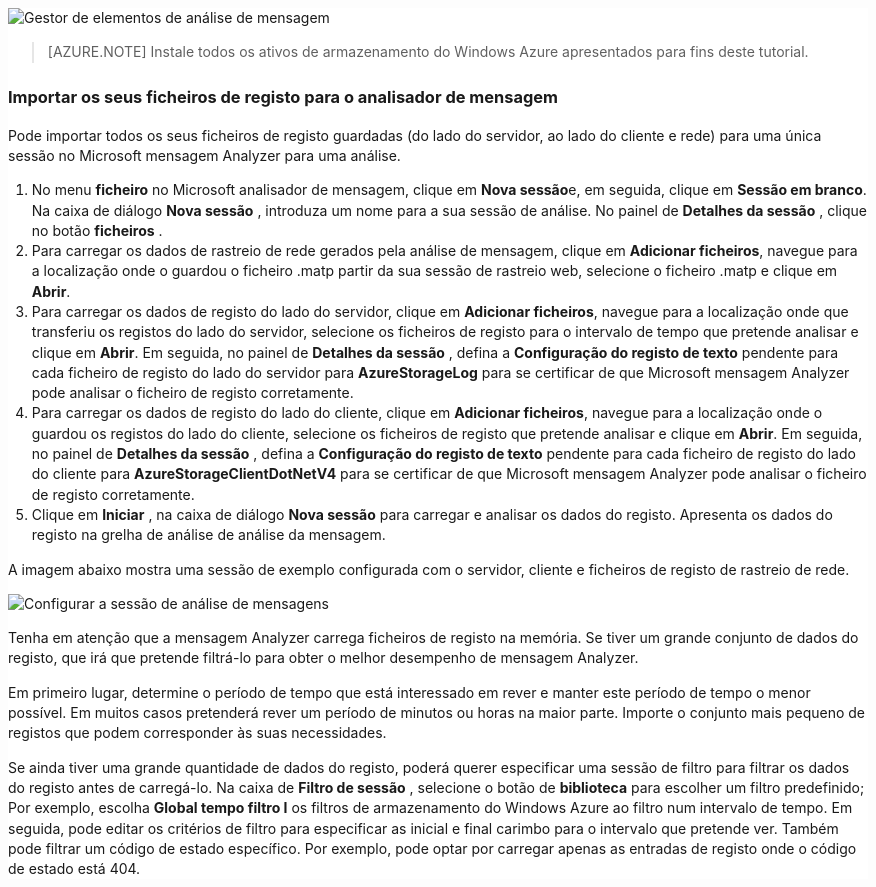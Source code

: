 
![Gestor de elementos de análise de mensagem](./media/storage-e2e-troubleshooting/mma-start-page-1.png)

> [AZURE.NOTE] Instale todos os ativos de armazenamento do Windows Azure apresentados para fins deste tutorial.

### <a name="import-your-log-files-into-message-analyzer"></a>Importar os seus ficheiros de registo para o analisador de mensagem

Pode importar todos os seus ficheiros de registo guardadas (do lado do servidor, ao lado do cliente e rede) para uma única sessão no Microsoft mensagem Analyzer para uma análise.

1. No menu **ficheiro** no Microsoft analisador de mensagem, clique em **Nova sessão**e, em seguida, clique em **Sessão em branco**. Na caixa de diálogo **Nova sessão** , introduza um nome para a sua sessão de análise. No painel de **Detalhes da sessão** , clique no botão **ficheiros** .
1. Para carregar os dados de rastreio de rede gerados pela análise de mensagem, clique em **Adicionar ficheiros**, navegue para a localização onde o guardou o ficheiro .matp partir da sua sessão de rastreio web, selecione o ficheiro .matp e clique em **Abrir**.
1. Para carregar os dados de registo do lado do servidor, clique em **Adicionar ficheiros**, navegue para a localização onde que transferiu os registos do lado do servidor, selecione os ficheiros de registo para o intervalo de tempo que pretende analisar e clique em **Abrir**. Em seguida, no painel de **Detalhes da sessão** , defina a **Configuração do registo de texto** pendente para cada ficheiro de registo do lado do servidor para **AzureStorageLog** para se certificar de que Microsoft mensagem Analyzer pode analisar o ficheiro de registo corretamente.
1. Para carregar os dados de registo do lado do cliente, clique em **Adicionar ficheiros**, navegue para a localização onde o guardou os registos do lado do cliente, selecione os ficheiros de registo que pretende analisar e clique em **Abrir**. Em seguida, no painel de **Detalhes da sessão** , defina a **Configuração do registo de texto** pendente para cada ficheiro de registo do lado do cliente para **AzureStorageClientDotNetV4** para se certificar de que Microsoft mensagem Analyzer pode analisar o ficheiro de registo corretamente.
1. Clique em **Iniciar** , na caixa de diálogo **Nova sessão** para carregar e analisar os dados do registo. Apresenta os dados do registo na grelha de análise de análise da mensagem.

A imagem abaixo mostra uma sessão de exemplo configurada com o servidor, cliente e ficheiros de registo de rastreio de rede.

![Configurar a sessão de análise de mensagens](./media/storage-e2e-troubleshooting/configure-mma-session-1.png)

Tenha em atenção que a mensagem Analyzer carrega ficheiros de registo na memória. Se tiver um grande conjunto de dados do registo, que irá que pretende filtrá-lo para obter o melhor desempenho de mensagem Analyzer.

Em primeiro lugar, determine o período de tempo que está interessado em rever e manter este período de tempo o menor possível. Em muitos casos pretenderá rever um período de minutos ou horas na maior parte. Importe o conjunto mais pequeno de registos que podem corresponder às suas necessidades.

Se ainda tiver uma grande quantidade de dados do registo, poderá querer especificar uma sessão de filtro para filtrar os dados do registo antes de carregá-lo. Na caixa de **Filtro de sessão** , selecione o botão de **biblioteca** para escolher um filtro predefinido; Por exemplo, escolha **Global tempo filtro I** os filtros de armazenamento do Windows Azure ao filtro num intervalo de tempo. Em seguida, pode editar os critérios de filtro para especificar as inicial e final carimbo para o intervalo que pretende ver. Também pode filtrar um código de estado específico. Por exemplo, pode optar por carregar apenas as entradas de registo onde o código de estado está 404.
